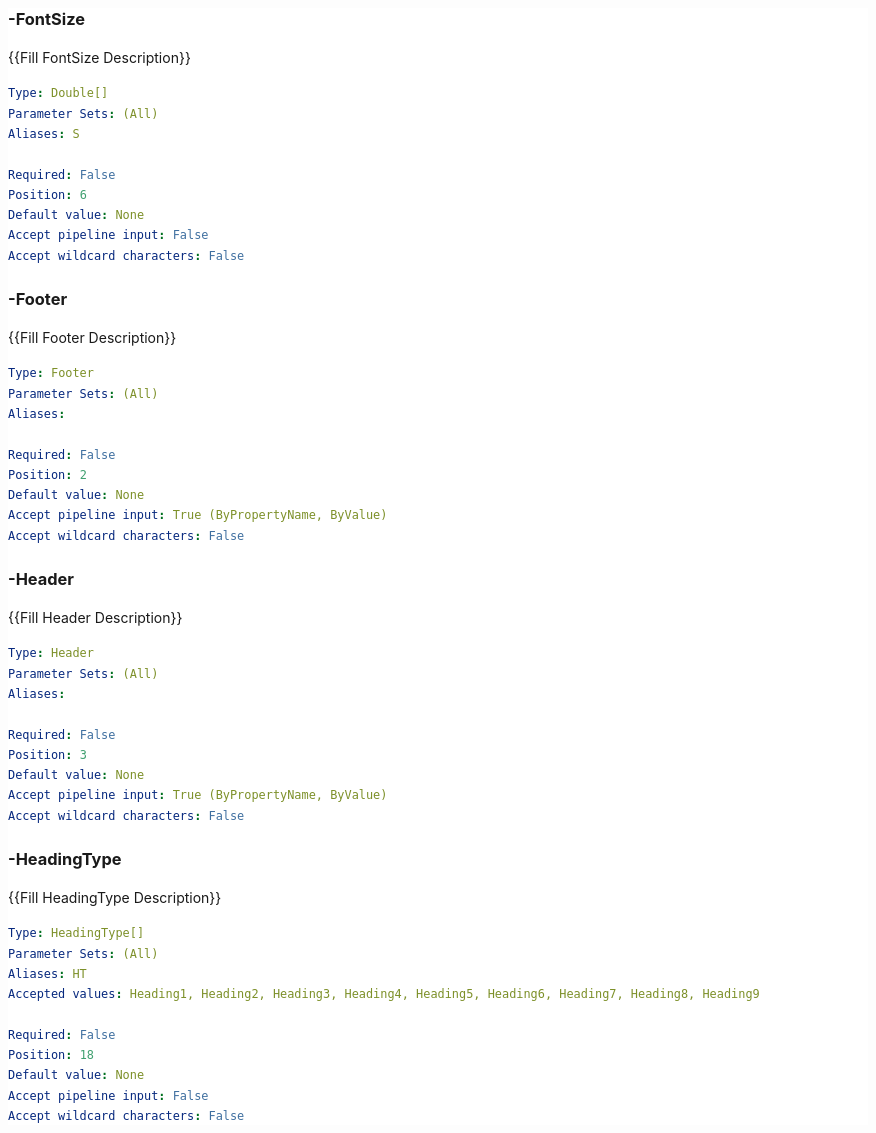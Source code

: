 ### -FontSize
{{Fill FontSize Description}}

```yaml
Type: Double[]
Parameter Sets: (All)
Aliases: S

Required: False
Position: 6
Default value: None
Accept pipeline input: False
Accept wildcard characters: False
```

### -Footer
{{Fill Footer Description}}

```yaml
Type: Footer
Parameter Sets: (All)
Aliases:

Required: False
Position: 2
Default value: None
Accept pipeline input: True (ByPropertyName, ByValue)
Accept wildcard characters: False
```

### -Header
{{Fill Header Description}}

```yaml
Type: Header
Parameter Sets: (All)
Aliases:

Required: False
Position: 3
Default value: None
Accept pipeline input: True (ByPropertyName, ByValue)
Accept wildcard characters: False
```

### -HeadingType
{{Fill HeadingType Description}}

```yaml
Type: HeadingType[]
Parameter Sets: (All)
Aliases: HT
Accepted values: Heading1, Heading2, Heading3, Heading4, Heading5, Heading6, Heading7, Heading8, Heading9

Required: False
Position: 18
Default value: None
Accept pipeline input: False
Accept wildcard characters: False
```
